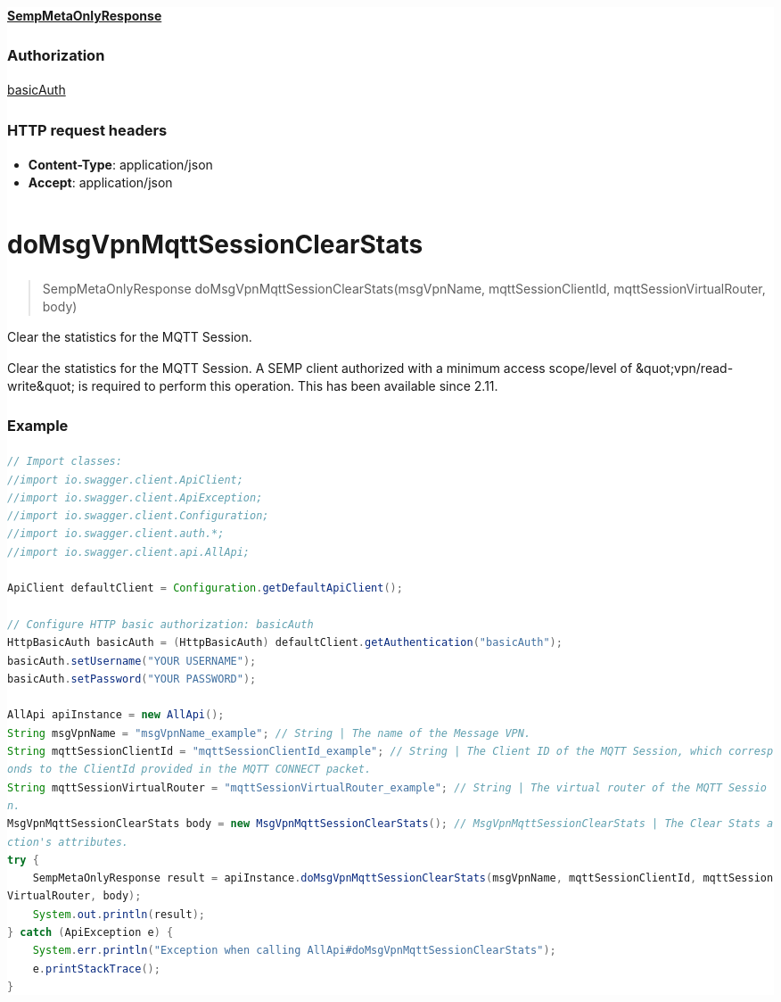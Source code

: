 [**SempMetaOnlyResponse**](SempMetaOnlyResponse.md)

### Authorization

[basicAuth](../README.md#basicAuth)

### HTTP request headers

 - **Content-Type**: application/json
 - **Accept**: application/json

<a name="doMsgVpnMqttSessionClearStats"></a>
# **doMsgVpnMqttSessionClearStats**
> SempMetaOnlyResponse doMsgVpnMqttSessionClearStats(msgVpnName, mqttSessionClientId, mqttSessionVirtualRouter, body)

Clear the statistics for the MQTT Session.

Clear the statistics for the MQTT Session.    A SEMP client authorized with a minimum access scope/level of \&quot;vpn/read-write\&quot; is required to perform this operation.  This has been available since 2.11.

### Example
```java
// Import classes:
//import io.swagger.client.ApiClient;
//import io.swagger.client.ApiException;
//import io.swagger.client.Configuration;
//import io.swagger.client.auth.*;
//import io.swagger.client.api.AllApi;

ApiClient defaultClient = Configuration.getDefaultApiClient();

// Configure HTTP basic authorization: basicAuth
HttpBasicAuth basicAuth = (HttpBasicAuth) defaultClient.getAuthentication("basicAuth");
basicAuth.setUsername("YOUR USERNAME");
basicAuth.setPassword("YOUR PASSWORD");

AllApi apiInstance = new AllApi();
String msgVpnName = "msgVpnName_example"; // String | The name of the Message VPN.
String mqttSessionClientId = "mqttSessionClientId_example"; // String | The Client ID of the MQTT Session, which corresponds to the ClientId provided in the MQTT CONNECT packet.
String mqttSessionVirtualRouter = "mqttSessionVirtualRouter_example"; // String | The virtual router of the MQTT Session.
MsgVpnMqttSessionClearStats body = new MsgVpnMqttSessionClearStats(); // MsgVpnMqttSessionClearStats | The Clear Stats action's attributes.
try {
    SempMetaOnlyResponse result = apiInstance.doMsgVpnMqttSessionClearStats(msgVpnName, mqttSessionClientId, mqttSessionVirtualRouter, body);
    System.out.println(result);
} catch (ApiException e) {
    System.err.println("Exception when calling AllApi#doMsgVpnMqttSessionClearStats");
    e.printStackTrace();
}
```
